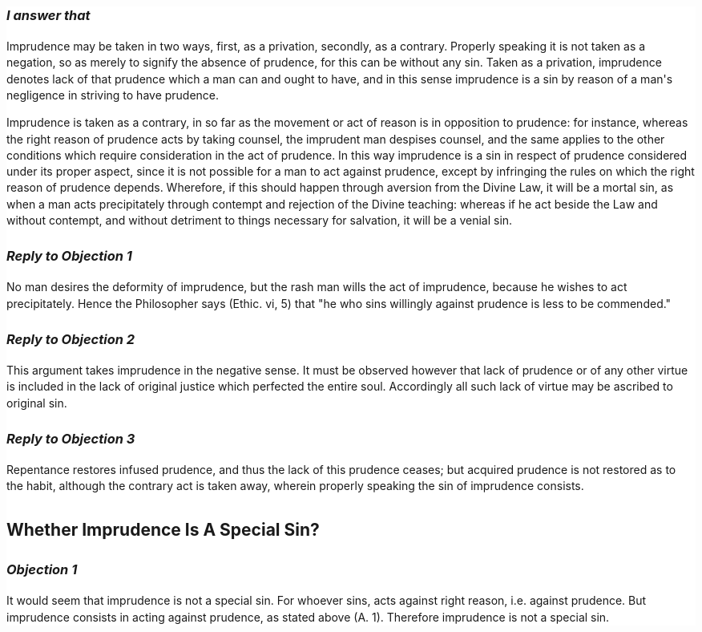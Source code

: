 ### *I answer that*
Imprudence may be taken in two ways, first, as a
privation, secondly, as a contrary. Properly speaking it is not taken
as a negation, so as merely to signify the absence of prudence, for
this can be without any sin. Taken as a privation, imprudence denotes
lack of that prudence which a man can and ought to have, and in this
sense imprudence is a sin by reason of a man's negligence in striving
to have prudence.

Imprudence is taken as a contrary, in so far as the movement or act
of reason is in opposition to prudence: for instance, whereas the
right reason of prudence acts by taking counsel, the imprudent man
despises counsel, and the same applies to the other conditions which
require consideration in the act of prudence. In this way imprudence
is a sin in respect of prudence considered under its proper aspect,
since it is not possible for a man to act against prudence, except by
infringing the rules on which the right reason of prudence depends.
Wherefore, if this should happen through aversion from the Divine
Law, it will be a mortal sin, as when a man acts precipitately
through contempt and rejection of the Divine teaching: whereas if he
act beside the Law and without contempt, and without detriment to
things necessary for salvation, it will be a venial sin.

### *Reply to Objection 1*
No man desires the deformity of imprudence, but the
rash man wills the act of imprudence, because he wishes to act
precipitately. Hence the Philosopher says (Ethic. vi, 5) that "he who
sins willingly against prudence is less to be commended."

### *Reply to Objection 2*
This argument takes imprudence in the negative sense.
It must be observed however that lack of prudence or of any other
virtue is included in the lack of original justice which perfected
the entire soul. Accordingly all such lack of virtue may be ascribed
to original sin.

### *Reply to Objection 3*
Repentance restores infused prudence, and thus the lack
of this prudence ceases; but acquired prudence is not restored as to
the habit, although the contrary act is taken away, wherein properly
speaking the sin of imprudence consists.

## Whether Imprudence Is A Special Sin?

### *Objection 1*
It would seem that imprudence is not a special sin. For
whoever sins, acts against right reason, i.e. against prudence. But
imprudence consists in acting against prudence, as stated above (A.
1). Therefore imprudence is not a special sin.
